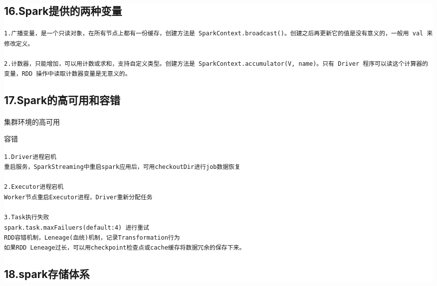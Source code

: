 ## 16.Spark提供的两种变量

```text
1.广播变量，是一个只读对象，在所有节点上都有一份缓存，创建方法是 SparkContext.broadcast()。创建之后再更新它的值是没有意义的，一般用 val 来修改定义。

2.计数器，只能增加，可以用计数或求和，支持自定义类型。创建方法是 SparkContext.accumulator(V, name)。只有 Driver 程序可以读这个计算器的变量，RDD 操作中读取计数器变量是无意义的。
```



## 17.Spark的高可用和容错

集群环境的高可用

容错

```text
1.Driver进程宕机
重启服务，SparkStreaming中重启spark应用后，可用checkoutDir进行job数据恢复

2.Executor进程宕机
Worker节点重启Executor进程，Driver重新分配任务

3.Task执行失败
spark.task.maxFailuers(default:4) 进行重试
RDD容错机制，Leneage(血统)机制，记录Transformation行为
如果RDD Leneage过长，可以用checkpoint检查点或cache缓存将数据冗余的保存下来。
```



## 18.spark存储体系
